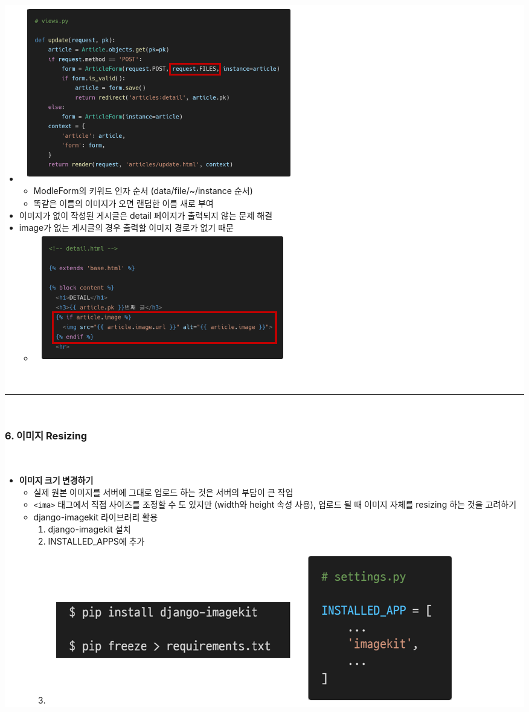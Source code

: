   * ![image-20220411005153012](HTTP_requests_Media_files.assets/image-20220411005153012.png)
    * ModleForm의 키워드 인자 순서 (data/file/~/instance 순서)
    * 똑같은 이름의 이미지가 오면 랜덤한 이름 새로 부여
  * 이미지가 없이 작성된 게시글은 detail 페이지가 출력되지 않는 문제 해결
  * image가 없는 게시글의 경우 출력할 이미지 경로가 없기 때문
    * ![image-20220411005341255](HTTP_requests_Media_files.assets/image-20220411005341255.png)

<br>

---

<br>

### 6. 이미지 Resizing

<br>

* **이미지 크기 변경하기**
  * 실제 원본 이미지를 서버에 그대로 업로드 하는 것은 서버의 부담이 큰 작업
  * `<ima>` 태그에서 직접 사이즈를 조정할 수 도 있지만 (width와 height 속성 사용), 업로드 될 때 이미지 자체를 resizing 하는 것을 고려하기
  * django-imagekit 라이브러리 활용
    1. django-imagekit 설치
    2. INSTALLED_APPS에 추가
    3. ![image-20220411005550671](HTTP_requests_Media_files.assets/image-20220411005550671.png)
